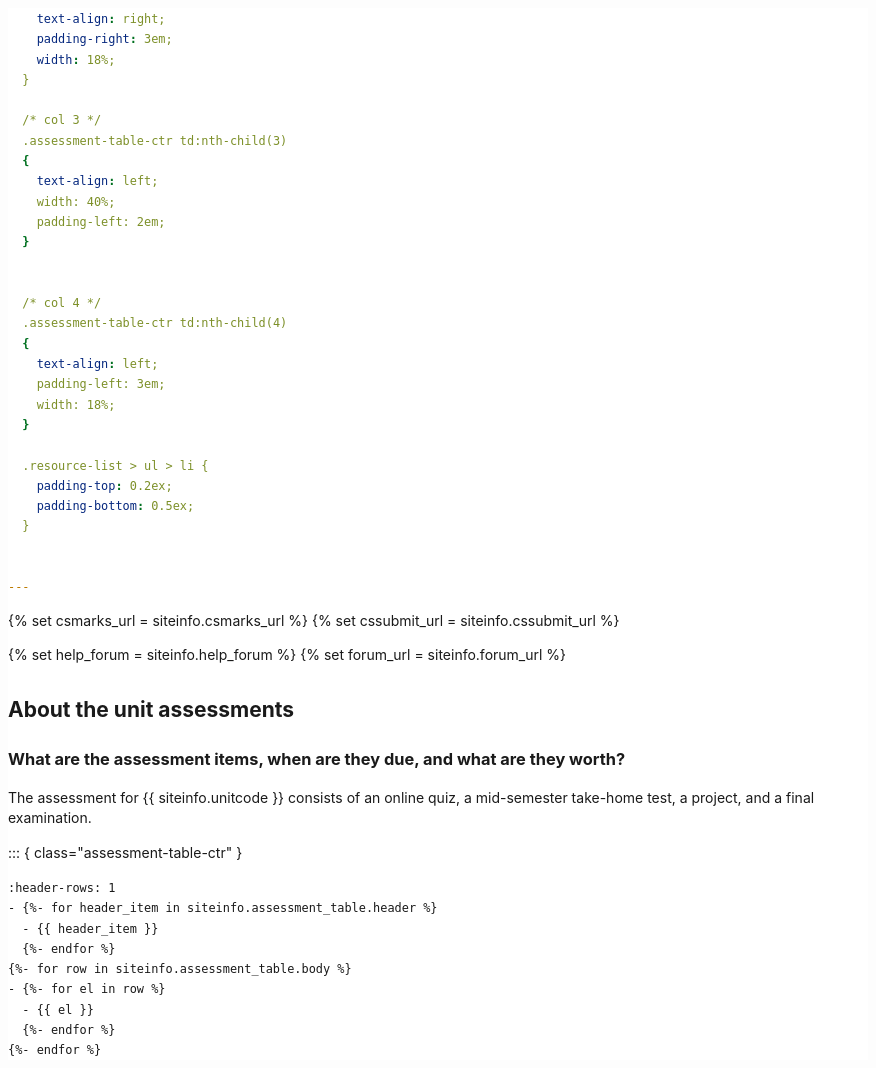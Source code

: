 ```yaml
    text-align: right;
    padding-right: 3em;
    width: 18%;
  }

  /* col 3 */
  .assessment-table-ctr td:nth-child(3)
  {
    text-align: left;
    width: 40%;
    padding-left: 2em;
  }


  /* col 4 */
  .assessment-table-ctr td:nth-child(4)
  {
    text-align: left;
    padding-left: 3em;
    width: 18%;
  }

  .resource-list > ul > li {
    padding-top: 0.2ex;
    padding-bottom: 0.5ex;
  }


---
```


{% set csmarks_url = siteinfo.csmarks_url %}
{% set cssubmit_url = siteinfo.cssubmit_url %}

{% set help_forum = siteinfo.help_forum %}
{% set forum_url  = siteinfo.forum_url %}

## About the unit assessments

### What are the assessment items, when are they due, and what are they worth?

The assessment for {{ siteinfo.unitcode }} consists of
an online quiz, a mid-semester take-home test, a project,
and a final examination.


::: { class="assessment-table-ctr" }

```{list-table}
:header-rows: 1
- {%- for header_item in siteinfo.assessment_table.header %}
  - {{ header_item }}
  {%- endfor %}
{%- for row in siteinfo.assessment_table.body %}
- {%- for el in row %}
  - {{ el }}
  {%- endfor %}
{%- endfor %}
```

